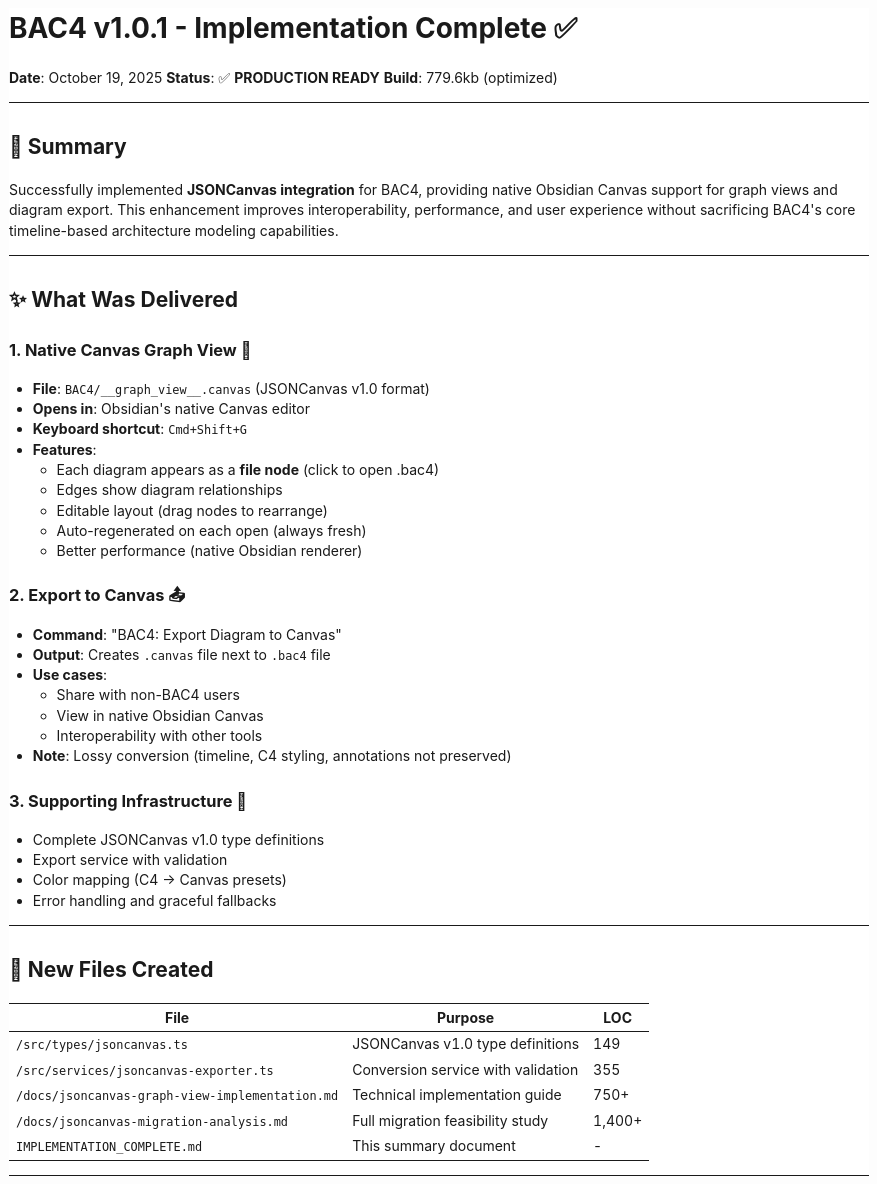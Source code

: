 # BAC4 v1.0.1 - Implementation Complete ✅

**Date**: October 19, 2025
**Status**: ✅ **PRODUCTION READY**
**Build**: 779.6kb (optimized)

---

## 🎉 Summary

Successfully implemented **JSONCanvas integration** for BAC4, providing native Obsidian Canvas support for graph views and diagram export. This enhancement improves interoperability, performance, and user experience without sacrificing BAC4's core timeline-based architecture modeling capabilities.

---

## ✨ What Was Delivered

### 1. **Native Canvas Graph View** 🎨
- **File**: `BAC4/__graph_view__.canvas` (JSONCanvas v1.0 format)
- **Opens in**: Obsidian's native Canvas editor
- **Keyboard shortcut**: `Cmd+Shift+G`
- **Features**:
  - Each diagram appears as a **file node** (click to open .bac4)
  - Edges show diagram relationships
  - Editable layout (drag nodes to rearrange)
  - Auto-regenerated on each open (always fresh)
  - Better performance (native Obsidian renderer)

### 2. **Export to Canvas** 📤
- **Command**: "BAC4: Export Diagram to Canvas"
- **Output**: Creates `.canvas` file next to `.bac4` file
- **Use cases**:
  - Share with non-BAC4 users
  - View in native Obsidian Canvas
  - Interoperability with other tools
- **Note**: Lossy conversion (timeline, C4 styling, annotations not preserved)

### 3. **Supporting Infrastructure** 🔧
- Complete JSONCanvas v1.0 type definitions
- Export service with validation
- Color mapping (C4 → Canvas presets)
- Error handling and graceful fallbacks

---

## 📁 New Files Created

| File | Purpose | LOC |
|------|---------|-----|
| `/src/types/jsoncanvas.ts` | JSONCanvas v1.0 type definitions | 149 |
| `/src/services/jsoncanvas-exporter.ts` | Conversion service with validation | 355 |
| `/docs/jsoncanvas-graph-view-implementation.md` | Technical implementation guide | 750+ |
| `/docs/jsoncanvas-migration-analysis.md` | Full migration feasibility study | 1,400+ |
| `IMPLEMENTATION_COMPLETE.md` | This summary document | - |

---